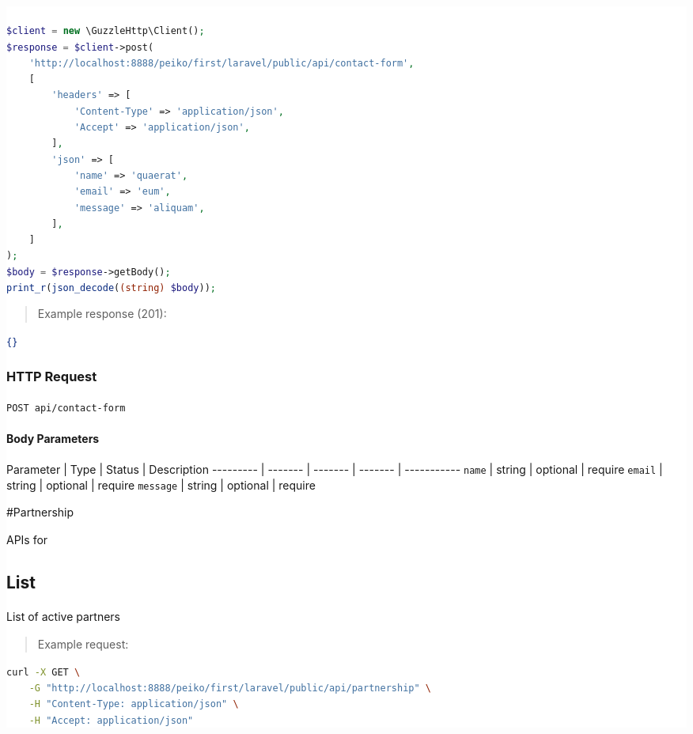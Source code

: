 ```php

$client = new \GuzzleHttp\Client();
$response = $client->post(
    'http://localhost:8888/peiko/first/laravel/public/api/contact-form',
    [
        'headers' => [
            'Content-Type' => 'application/json',
            'Accept' => 'application/json',
        ],
        'json' => [
            'name' => 'quaerat',
            'email' => 'eum',
            'message' => 'aliquam',
        ],
    ]
);
$body = $response->getBody();
print_r(json_decode((string) $body));
```


> Example response (201):

```json
{}
```

### HTTP Request
`POST api/contact-form`

#### Body Parameters
Parameter | Type | Status | Description
--------- | ------- | ------- | ------- | -----------
    `name` | string |  optional  | require
        `email` | string |  optional  | require
        `message` | string |  optional  | require
    


#Partnership


APIs for

## List
List of active partners

> Example request:

```bash
curl -X GET \
    -G "http://localhost:8888/peiko/first/laravel/public/api/partnership" \
    -H "Content-Type: application/json" \
    -H "Accept: application/json"
```

